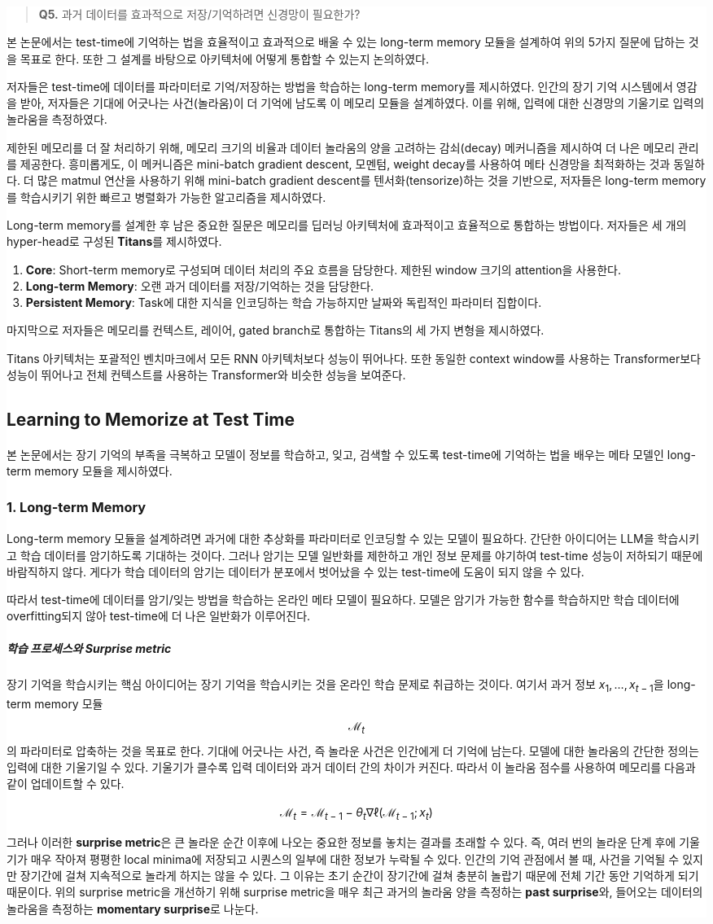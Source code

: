 > **Q5.** 과거 데이터를 효과적으로 저장/기억하려면 신경망이 필요한가?

본 논문에서는 test-time에 기억하는 법을 효율적이고 효과적으로 배울 수 있는 long-term memory 모듈을 설계하여 위의 5가지 질문에 답하는 것을 목표로 한다. 또한 그 설계를 바탕으로 아키텍처에 어떻게 통합할 수 있는지 논의하였다.

저자들은 test-time에 데이터를 파라미터로 기억/저장하는 방법을 학습하는 long-term memory를 제시하였다. 인간의 장기 기억 시스템에서 영감을 받아, 저자들은 기대에 어긋나는 사건(놀라움)이 더 기억에 남도록 이 메모리 모듈을 설계하였다. 이를 위해, 입력에 대한 신경망의 기울기로 입력의 놀라움을 측정하였다. 

제한된 메모리를 더 잘 처리하기 위해, 메모리 크기의 비율과 데이터 놀라움의 양을 고려하는 감쇠(decay) 메커니즘을 제시하여 더 나은 메모리 관리를 제공한다. 흥미롭게도, 이 메커니즘은 mini-batch gradient descent, 모멘텀, weight decay를 사용하여 메타 신경망을 최적화하는 것과 동일하다. 더 많은 matmul 연산을 사용하기 위해 mini-batch gradient descent를 텐서화(tensorize)하는 것을 기반으로, 저자들은 long-term memory를 학습시키기 위한 빠르고 병렬화가 가능한 알고리즘을 제시하였다.

Long-term memory를 설계한 후 남은 중요한 질문은 메모리를 딥러닝 아키텍처에 효과적이고 효율적으로 통합하는 방법이다. 저자들은 세 개의 hyper-head로 구성된 **Titans**를 제시하였다. 

1. **Core**: Short-term memory로 구성되며 데이터 처리의 주요 흐름을 담당한다. 제한된 window 크기의 attention을 사용한다. 
2. **Long-term Memory**: 오랜 과거 데이터를 저장/기억하는 것을 담당한다.
3. **Persistent Memory**: Task에 대한 지식을 인코딩하는 학습 가능하지만 날짜와 독립적인 파라미터 집합이다.

마지막으로 저자들은 메모리를 컨텍스트, 레이어, gated branch로 통합하는 Titans의 세 가지 변형을 제시하였다.

Titans 아키텍처는 포괄적인 벤치마크에서 모든 RNN 아키텍처보다 성능이 뛰어나다. 또한 동일한 context window를 사용하는 Transformer보다 성능이 뛰어나고 전체 컨텍스트를 사용하는 Transformer와 비슷한 성능을 보여준다. 

## Learning to Memorize at Test Time
본 논문에서는 장기 기억의 부족을 극복하고 모델이 정보를 학습하고, 잊고, 검색할 수 있도록 test-time에 기억하는 법을 배우는 메타 모델인 long-term memory 모듈을 제시하였다. 

### 1. Long-term Memory
Long-term memory 모듈을 설계하려면 과거에 대한 추상화를 파라미터로 인코딩할 수 있는 모델이 필요하다. 간단한 아이디어는 LLM을 학습시키고 학습 데이터를 암기하도록 기대하는 것이다. 그러나 암기는 모델 일반화를 제한하고 개인 정보 문제를 야기하여 test-time 성능이 저하되기 때문에 바람직하지 않다. 게다가 학습 데이터의 암기는 데이터가 분포에서 벗어났을 수 있는 test-time에 도움이 되지 않을 수 있다. 

따라서 test-time에 데이터를 암기/잊는 방법을 학습하는 온라인 메타 모델이 필요하다. 모델은 암기가 가능한 함수를 학습하지만 학습 데이터에 overfitting되지 않아 test-time에 더 나은 일반화가 이루어진다.

##### 학습 프로세스와 Surprise metric
장기 기억을 학습시키는 핵심 아이디어는 장기 기억을 학습시키는 것을 온라인 학습 문제로 취급하는 것이다. 여기서 과거 정보 $x_1, \ldots, x_{t-1}$을 long-term memory 모듈 $$\mathcal{M}_t$$의 파라미터로 압축하는 것을 목표로 한다. 기대에 어긋나는 사건, 즉 놀라운 사건은 인간에게 더 기억에 남는다. 모델에 대한 놀라움의 간단한 정의는 입력에 대한 기울기일 수 있다. 기울기가 클수록 입력 데이터와 과거 데이터 간의 차이가 커진다. 따라서 이 놀라움 점수를 사용하여 메모리를 다음과 같이 업데이트할 수 있다.

$$
\begin{equation}
\mathcal{M}_t = \mathcal{M}_{t-1} - \theta_t \nabla \ell (\mathcal{M}_{t-1}; x_t)
\end{equation}
$$

그러나 이러한 **surprise metric**은 큰 놀라운 순간 이후에 나오는 중요한 정보를 놓치는 결과를 초래할 수 있다. 즉, 여러 번의 놀라운 단계 후에 기울기가 매우 작아져 평평한 local minima에 저장되고 시퀀스의 일부에 대한 정보가 누락될 수 있다. 인간의 기억 관점에서 볼 때, 사건을 기억될 수 있지만 장기간에 걸쳐 지속적으로 놀라게 하지는 않을 수 있다. 그 이유는 초기 순간이 장기간에 걸쳐 충분히 놀랍기 때문에 전체 기간 동안 기억하게 되기 때문이다. 위의 surprise metric을 개선하기 위해 surprise metric을 매우 최근 과거의 놀라움 양을 측정하는 **past surprise**와, 들어오는 데이터의 놀라움을 측정하는 **momentary surprise**로 나눈다.
